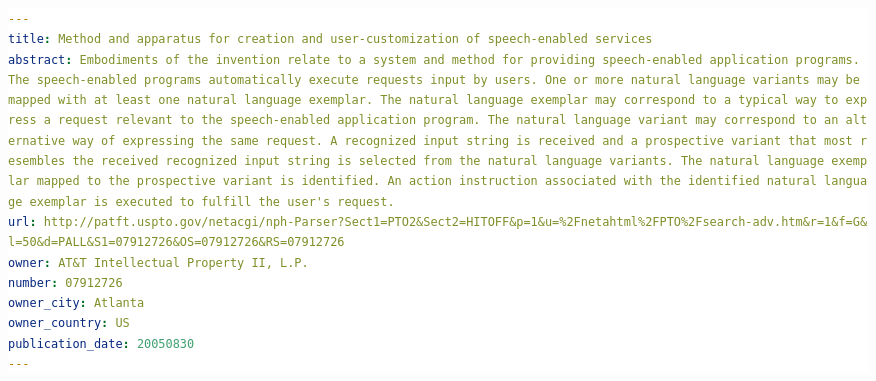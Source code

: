 ```yaml
---
title: Method and apparatus for creation and user-customization of speech-enabled services
abstract: Embodiments of the invention relate to a system and method for providing speech-enabled application programs. The speech-enabled programs automatically execute requests input by users. One or more natural language variants may be mapped with at least one natural language exemplar. The natural language exemplar may correspond to a typical way to express a request relevant to the speech-enabled application program. The natural language variant may correspond to an alternative way of expressing the same request. A recognized input string is received and a prospective variant that most resembles the received recognized input string is selected from the natural language variants. The natural language exemplar mapped to the prospective variant is identified. An action instruction associated with the identified natural language exemplar is executed to fulfill the user's request.
url: http://patft.uspto.gov/netacgi/nph-Parser?Sect1=PTO2&Sect2=HITOFF&p=1&u=%2Fnetahtml%2FPTO%2Fsearch-adv.htm&r=1&f=G&l=50&d=PALL&S1=07912726&OS=07912726&RS=07912726
owner: AT&T Intellectual Property II, L.P.
number: 07912726
owner_city: Atlanta
owner_country: US
publication_date: 20050830
---
```

